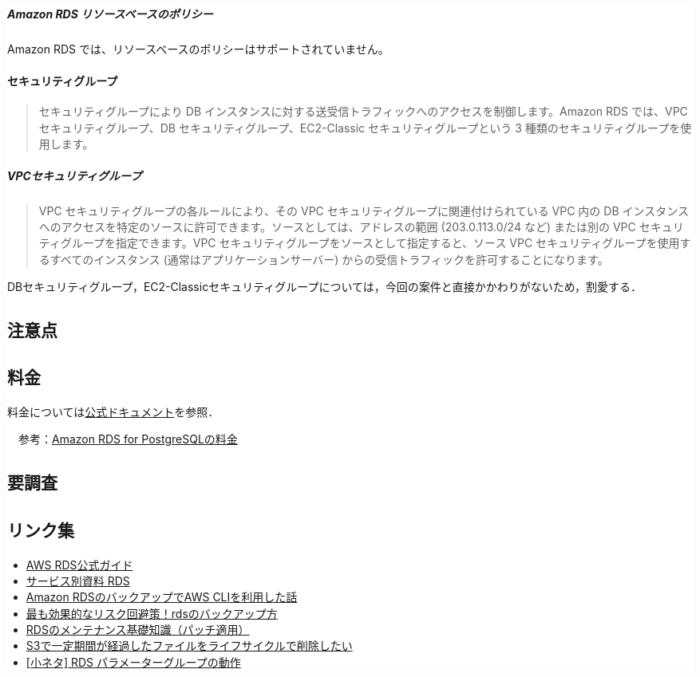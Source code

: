 ##### Amazon RDS リソースベースのポリシー

Amazon RDS では、リソースベースのポリシーはサポートされていません。

#### セキュリティグループ

> セキュリティグループにより DB インスタンスに対する送受信トラフィックへのアクセスを制御します。Amazon RDS では、VPC セキュリティグループ、DB セキュリティグループ、EC2-Classic セキュリティグループという 3 種類のセキュリティグループを使用します。

##### VPCセキュリティグループ

> VPC セキュリティグループの各ルールにより、その VPC セキュリティグループに関連付けられている VPC 内の DB インスタンスへのアクセスを特定のソースに許可できます。ソースとしては、アドレスの範囲 (203.0.113.0/24 など) または別の VPC セキュリティグループを指定できます。VPC セキュリティグループをソースとして指定すると、ソース VPC セキュリティグループを使用するすべてのインスタンス (通常はアプリケーションサーバー) からの受信トラフィックを許可することになります。

DBセキュリティグループ，EC2-Classicセキュリティグループについては，今回の案件と直接かかわりがないため，割愛する．

## 注意点

## 料金

料金については[公式ドキュメント](https://docs.aws.amazon.com/ja_jp/AmazonRDS/latest/UserGuide/USER_OnDemandDBInstances.html)を参照．

　参考：[Amazon RDS for PostgreSQLの料金](https://aws.amazon.com/jp/rds/postgresql/pricing/)

## 要調査

## リンク集

* [AWS RDS公式ガイド](https://docs.aws.amazon.com/rds/index.html)
* [サービス別資料 RDS](https://d1.awsstatic.com/webinars/jp/pdf/services/20180425_AWS-BlackBelt_RDS.pdf)
* [Amazon RDSのバックアップでAWS CLIを利用した話](https://toranoana-lab.hatenablog.com/entry/2018/09/04/193157)
* [最も効果的なリスク回避策！rdsのバックアップ方](https://tech-dive.xyz/2019/05/25/%E6%9C%80%E3%82%82%E5%8A%B9%E6%9E%9C%E7%9A%84%E3%81%AA%E3%83%AA%E3%82%B9%E3%82%AF%E5%9B%9E%E9%81%BF%E7%AD%96%EF%BC%81rds%E3%81%AE%E3%83%90%E3%83%83%E3%82%AF%E3%82%A2%E3%83%83%E3%83%97%E6%96%B9/)
* [RDSのメンテナンス基礎知識（パッチ適用）](https://tech-dive.xyz/2019/02/15/post-2144/)
* [S3で一定期間が経過したファイルをライフサイクルで削除したい](https://www.kabegiwablog.com/entry/2017/11/24/090000)
* [[小ネタ] RDS パラメーターグループの動作](https://qiita.com/bee3/items/fde100a1d82b24032ac4)

